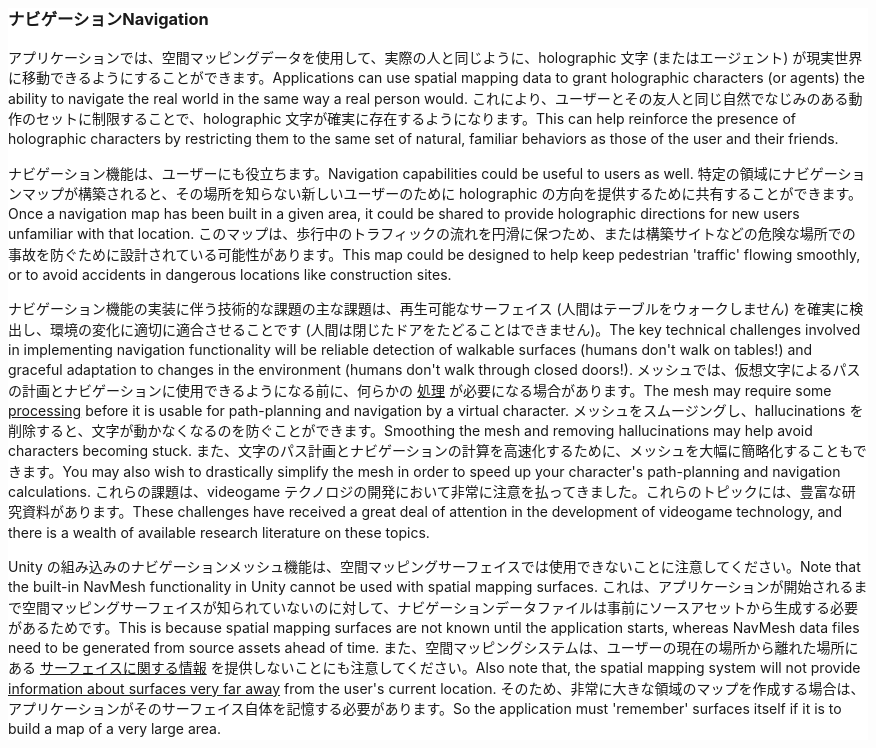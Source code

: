 ### <a name="navigation"></a><span data-ttu-id="9d58f-202">ナビゲーション</span><span class="sxs-lookup"><span data-stu-id="9d58f-202">Navigation</span></span>

<span data-ttu-id="9d58f-203">アプリケーションでは、空間マッピングデータを使用して、実際の人と同じように、holographic 文字 (またはエージェント) が現実世界に移動できるようにすることができます。</span><span class="sxs-lookup"><span data-stu-id="9d58f-203">Applications can use spatial mapping data to grant holographic characters (or agents) the ability to navigate the real world in the same way a real person would.</span></span> <span data-ttu-id="9d58f-204">これにより、ユーザーとその友人と同じ自然でなじみのある動作のセットに制限することで、holographic 文字が確実に存在するようになります。</span><span class="sxs-lookup"><span data-stu-id="9d58f-204">This can help reinforce the presence of holographic characters by restricting them to the same set of natural, familiar behaviors as those of the user and their friends.</span></span>

<span data-ttu-id="9d58f-205">ナビゲーション機能は、ユーザーにも役立ちます。</span><span class="sxs-lookup"><span data-stu-id="9d58f-205">Navigation capabilities could be useful to users as well.</span></span> <span data-ttu-id="9d58f-206">特定の領域にナビゲーションマップが構築されると、その場所を知らない新しいユーザーのために holographic の方向を提供するために共有することができます。</span><span class="sxs-lookup"><span data-stu-id="9d58f-206">Once a navigation map has been built in a given area, it could be shared to provide holographic directions for new users unfamiliar with that location.</span></span> <span data-ttu-id="9d58f-207">このマップは、歩行中のトラフィックの流れを円滑に保つため、または構築サイトなどの危険な場所での事故を防ぐために設計されている可能性があります。</span><span class="sxs-lookup"><span data-stu-id="9d58f-207">This map could be designed to help keep pedestrian 'traffic' flowing smoothly, or to avoid accidents in dangerous locations like construction sites.</span></span>

<span data-ttu-id="9d58f-208">ナビゲーション機能の実装に伴う技術的な課題の主な課題は、再生可能なサーフェイス (人間はテーブルをウォークしません) を確実に検出し、環境の変化に適切に適合させることです (人間は閉じたドアをたどることはできません)。</span><span class="sxs-lookup"><span data-stu-id="9d58f-208">The key technical challenges involved in implementing navigation functionality will be reliable detection of walkable surfaces (humans don't walk on tables!) and graceful adaptation to changes in the environment (humans don't walk through closed doors!).</span></span> <span data-ttu-id="9d58f-209">メッシュでは、仮想文字によるパスの計画とナビゲーションに使用できるようになる前に、何らかの [処理](spatial-mapping.md#mesh-processing) が必要になる場合があります。</span><span class="sxs-lookup"><span data-stu-id="9d58f-209">The mesh may require some [processing](spatial-mapping.md#mesh-processing) before it is usable for path-planning and navigation by a virtual character.</span></span> <span data-ttu-id="9d58f-210">メッシュをスムージングし、hallucinations を削除すると、文字が動かなくなるのを防ぐことができます。</span><span class="sxs-lookup"><span data-stu-id="9d58f-210">Smoothing the mesh and removing hallucinations may help avoid characters becoming stuck.</span></span> <span data-ttu-id="9d58f-211">また、文字のパス計画とナビゲーションの計算を高速化するために、メッシュを大幅に簡略化することもできます。</span><span class="sxs-lookup"><span data-stu-id="9d58f-211">You may also wish to drastically simplify the mesh in order to speed up your character's path-planning and navigation calculations.</span></span> <span data-ttu-id="9d58f-212">これらの課題は、videogame テクノロジの開発において非常に注意を払ってきました。これらのトピックには、豊富な研究資料があります。</span><span class="sxs-lookup"><span data-stu-id="9d58f-212">These challenges have received a great deal of attention in the development of videogame technology, and there is a wealth of available research literature on these topics.</span></span>

<span data-ttu-id="9d58f-213">Unity の組み込みのナビゲーションメッシュ機能は、空間マッピングサーフェイスでは使用できないことに注意してください。</span><span class="sxs-lookup"><span data-stu-id="9d58f-213">Note that the built-in NavMesh functionality in Unity cannot be used with spatial mapping surfaces.</span></span> <span data-ttu-id="9d58f-214">これは、アプリケーションが開始されるまで空間マッピングサーフェイスが知られていないのに対して、ナビゲーションデータファイルは事前にソースアセットから生成する必要があるためです。</span><span class="sxs-lookup"><span data-stu-id="9d58f-214">This is because spatial mapping surfaces are not known until the application starts, whereas NavMesh data files need to be generated from source assets ahead of time.</span></span> <span data-ttu-id="9d58f-215">また、空間マッピングシステムは、ユーザーの現在の場所から離れた場所にある [サーフェイスに関する情報](spatial-mapping.md#the-environment-scanning-experience) を提供しないことにも注意してください。</span><span class="sxs-lookup"><span data-stu-id="9d58f-215">Also note that, the spatial mapping system will not provide [information about surfaces very far away](spatial-mapping.md#the-environment-scanning-experience) from the user's current location.</span></span> <span data-ttu-id="9d58f-216">そのため、非常に大きな領域のマップを作成する場合は、アプリケーションがそのサーフェイス自体を記憶する必要があります。</span><span class="sxs-lookup"><span data-stu-id="9d58f-216">So the application must 'remember' surfaces itself if it is to build a map of a very large area.</span></span>
